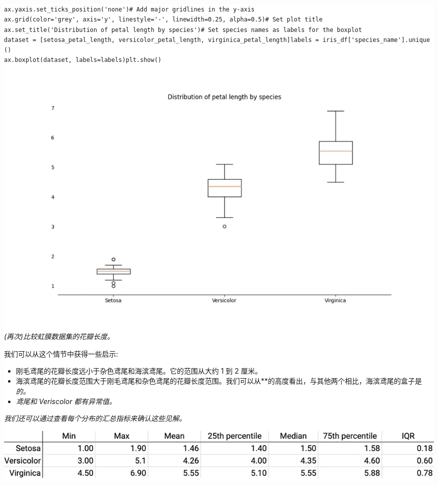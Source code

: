 ```
ax.yaxis.set_ticks_position('none')# Add major gridlines in the y-axis
ax.grid(color='grey', axis='y', linestyle='-', linewidth=0.25, alpha=0.5)# Set plot title
ax.set_title('Distribution of petal length by species')# Set species names as labels for the boxplot
dataset = [setosa_petal_length, versicolor_petal_length, virginica_petal_length]labels = iris_df['species_name'].unique()
ax.boxplot(dataset, labels=labels)plt.show()
```

![](img/c3d7e9b0162f85bcb13daf6f6bcaf63c.png)

*(再次)比较虹膜数据集的花瓣长度。*

我们可以从这个情节中获得一些启示:

*   刚毛鸢尾的花瓣长度远小于杂色鸢尾和海滨鸢尾。它的范围从大约 1 到 2 厘米。
*   海滨鸢尾的花瓣长度范围大于刚毛鸢尾和杂色鸢尾的花瓣长度范围。我们可以从**的高度看出，与其他两个相比，海滨鸢尾的盒子是*的。*
*   *鸢尾和 Veriscolor 都有异常值。*

*我们还可以通过查看每个分布的汇总指标来确认这些见解。*

*![](img/23e1173b47681ca2c19695e67ea02482.png)*

